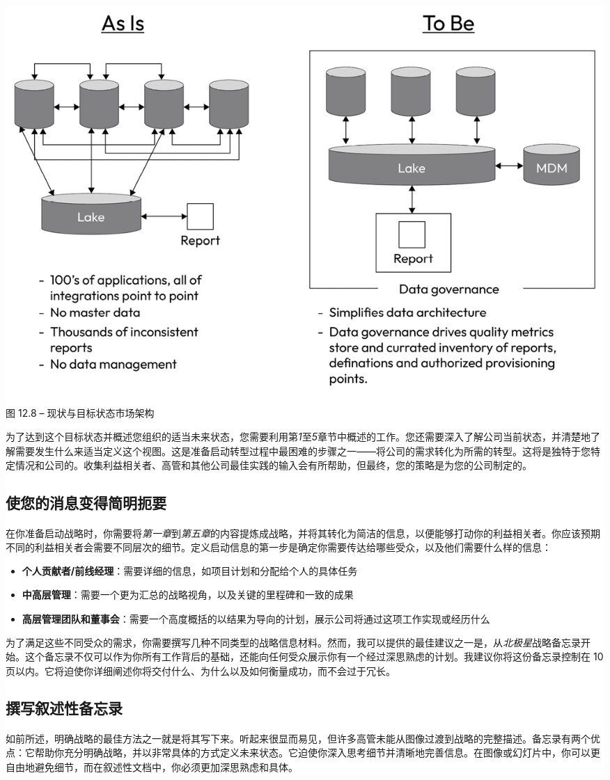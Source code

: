 ![图 12.8 – 现状与目标状态市场架构](img/B18846_12_8.jpg)

图 12.8 – 现状与目标状态市场架构

为了达到这个目标状态并概述您组织的适当未来状态，您需要利用第*1*至*5*章节中概述的工作。您还需要深入了解公司当前状态，并清楚地了解需要发生什么来适当定义这个视图。这是准备启动转型过程中最困难的步骤之一——将公司的需求转化为所需的转型。这将是独特于您特定情况和公司的。收集利益相关者、高管和其他公司最佳实践的输入会有所帮助，但最终，您的策略是为您的公司制定的。

## 使您的消息变得简明扼要

在你准备启动战略时，你需要将*第一章*到*第五章*的内容提炼成战略，并将其转化为简洁的信息，以便能够打动你的利益相关者。你应该预期不同的利益相关者会需要不同层次的细节。定义启动信息的第一步是确定你需要传达给哪些受众，以及他们需要什么样的信息：

+   **个人贡献者/前线经理**：需要详细的信息，如项目计划和分配给个人的具体任务

+   **中高层管理**：需要一个更为汇总的战略视角，以及关键的里程碑和一致的成果

+   **高层管理团队和董事会**：需要一个高度概括的以结果为导向的计划，展示公司将通过这项工作实现或经历什么

为了满足这些不同受众的需求，你需要撰写几种不同类型的战略信息材料。然而，我可以提供的最佳建议之一是，从*北极星*战略备忘录开始。这个备忘录不仅可以作为你所有工作背后的基础，还能向任何受众展示你有一个经过深思熟虑的计划。我建议你将这份备忘录控制在 10 页以内。它将迫使你详细阐述你将交付什么、为什么以及如何衡量成功，而不会过于冗长。

## 撰写叙述性备忘录

如前所述，明确战略的最佳方法之一就是将其写下来。听起来很显而易见，但许多高管未能从图像过渡到战略的完整描述。备忘录有两个优点：它帮助你充分明确战略，并以非常具体的方式定义未来状态。它迫使你深入思考细节并清晰地完善信息。在图像或幻灯片中，你可以更自由地避免细节，而在叙述性文档中，你必须更加深思熟虑和具体。
